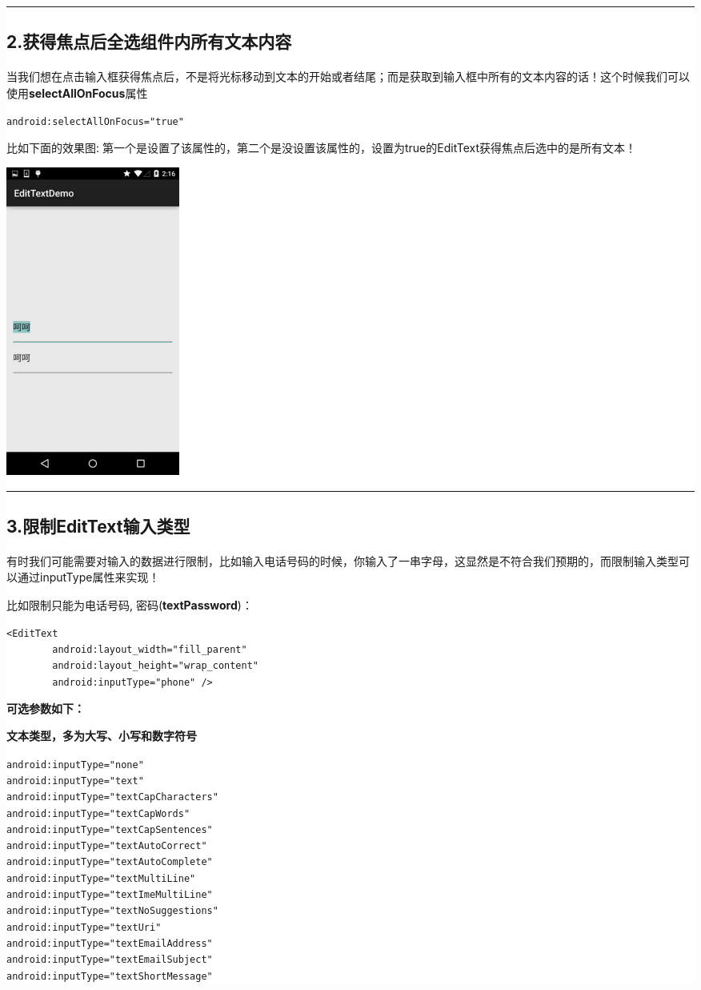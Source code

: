 ------

## 2.获得焦点后全选组件内所有文本内容

当我们想在点击输入框获得焦点后，不是将光标移动到文本的开始或者结尾；而是获取到输入框中所有的文本内容的话！这个时候我们可以使用**selectAllOnFocus**属性

```
android:selectAllOnFocus="true"
```

比如下面的效果图: 第一个是设置了该属性的，第二个是没设置该属性的，设置为true的EditText获得焦点后选中的是所有文本！

![img](./42111410.png)

------

## 3.限制EditText输入类型

有时我们可能需要对输入的数据进行限制，比如输入电话号码的时候，你输入了一串字母，这显然是不符合我们预期的，而限制输入类型可以通过inputType属性来实现！

比如限制只能为电话号码, 密码(**textPassword**)：

```
<EditText   
        android:layout_width="fill_parent"   
        android:layout_height="wrap_content"   
        android:inputType="phone" />  
```

**可选参数如下：**

**文本类型，多为大写、小写和数字符号**

```
android:inputType="none"  
android:inputType="text"  
android:inputType="textCapCharacters"  
android:inputType="textCapWords"  
android:inputType="textCapSentences"  
android:inputType="textAutoCorrect"  
android:inputType="textAutoComplete"  
android:inputType="textMultiLine"  
android:inputType="textImeMultiLine"  
android:inputType="textNoSuggestions"  
android:inputType="textUri"  
android:inputType="textEmailAddress"  
android:inputType="textEmailSubject"  
android:inputType="textShortMessage"  
```